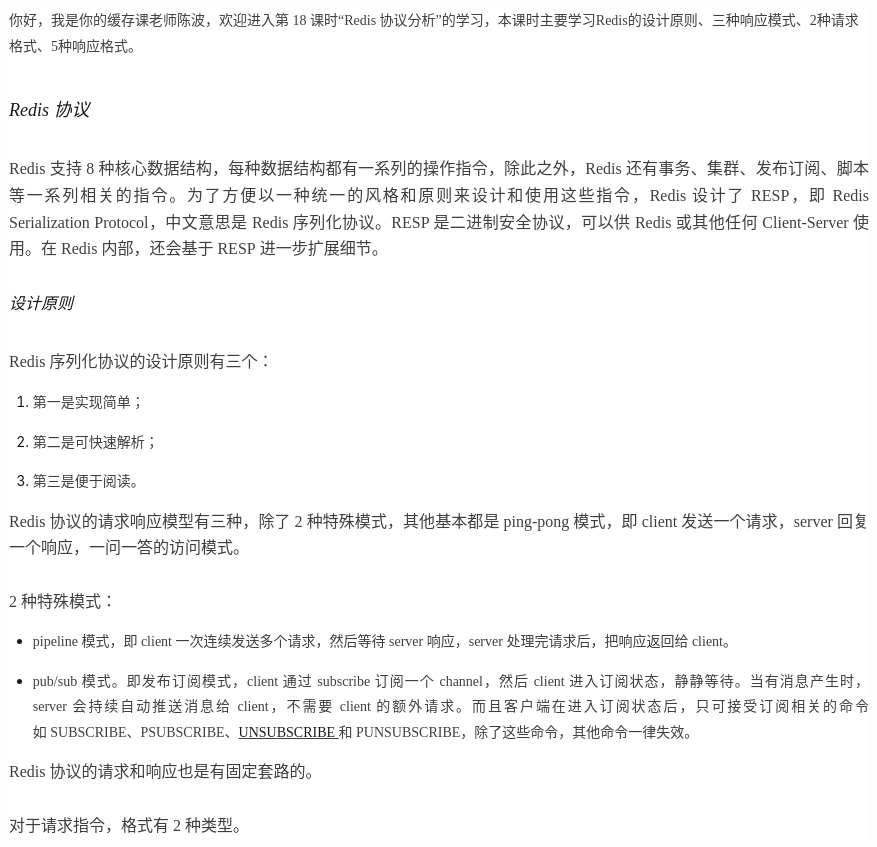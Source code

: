 <p style="line-height: 1.75em;"><span style="color: rgb(63, 63, 63); font-family: 微软雅黑, &quot;Microsoft YaHei&quot;; text-align: justify;">你好，我是你的缓存课老师陈波，欢迎进入第 18 课时“Redis 协议分析”的学习，本课时主要学习Redis的设计原则、三种响应模式、2种请求格式、5种响应格式。</span></p>
<h1 style="text-align: justify; white-space: normal;"></h1>
<h6 style="line-height: 1.75em;"><span style="font-family: 微软雅黑, &quot;Microsoft YaHei&quot;; font-size: 18px;">Redis 协议</span></h6>
<p style="margin-top: 0pt; margin-bottom: 0pt; text-align: justify; white-space: normal; font-size: 11pt; color: rgb(73, 73, 73); line-height: 1.75em;"><span style="font-size: 16px; font-family: 微软雅黑, &quot;Microsoft YaHei&quot;; color: rgb(63, 63, 63);">Redis&nbsp;支持&nbsp;8&nbsp;种核心数据结构，每种数据结构都有一系列的操作指令，除此之外，Redis&nbsp;还有事务、集群、发布订阅、脚本等一系列相关的指令。为了方便以一种统一的风格和原则来设计和使用这些指令，Redis&nbsp;设计了&nbsp;RESP，即&nbsp;Redis Serialization Protocol，中文意思是&nbsp;Redis&nbsp;序列化协议。RESP 是二进制安全协议，可以供&nbsp;Redis 或其他任何&nbsp;Client-Server&nbsp;使用。在&nbsp;Redis&nbsp;内部，还会基于&nbsp;RESP&nbsp;进一步扩展细节。</span></p>
<h2 style="text-align: justify; white-space: normal;"></h2>
<h6 style="line-height: 1.75em;"><span style="font-size: 16px; font-family: 微软雅黑, &quot;Microsoft YaHei&quot;;">设计原则</span></h6>
<p style="margin-top: 0pt; margin-bottom: 0pt; text-align: justify; white-space: normal; font-size: 11pt; color: rgb(73, 73, 73); line-height: 1.75em;"><span style="font-size: 16px; font-family: 微软雅黑, &quot;Microsoft YaHei&quot;; color: rgb(63, 63, 63);">Redis&nbsp;序列化协议的设计原则有三个：</span></p>
<ol style=" text-align: justify; white-space: normal;">
 <li><p style="line-height: 1.75em;"><span style="font-family: 微软雅黑, &quot;Microsoft YaHei&quot;; color: rgb(63, 63, 63);">第一是实现简单；</span></p></li>
 <li><p style="line-height: 1.75em;"><span style="font-family: 微软雅黑, &quot;Microsoft YaHei&quot;; color: rgb(63, 63, 63);">第二是可快速解析；</span></p></li>
 <li><p style="line-height: 1.75em;"><span style="font-family: 微软雅黑, &quot;Microsoft YaHei&quot;; color: rgb(63, 63, 63);">第三是便于阅读。</span></p></li>
</ol>
<p style="margin-top: 0pt; margin-bottom: 0pt; text-align: justify; white-space: normal; font-size: 11pt; color: rgb(73, 73, 73); line-height: 1.75em;"><span style="font-size: 16px; font-family: 微软雅黑, &quot;Microsoft YaHei&quot;; color: rgb(63, 63, 63);">Redis&nbsp;协议的请求响应模型有三种，除了&nbsp;2&nbsp;种特殊模式，其他基本都是&nbsp;ping-pong&nbsp;模式，即&nbsp;client&nbsp;发送一个请求，server&nbsp;回复一个响应，一问一答的访问模式。</span></p>
<p style="margin-top: 0pt; margin-bottom: 0pt; text-align: justify; white-space: normal; font-size: 11pt; color: rgb(73, 73, 73); line-height: 1.75em;"><span style="font-size: 16px; font-family: 微软雅黑, &quot;Microsoft YaHei&quot;; color: rgb(63, 63, 63);">&nbsp;</span></p>
<p style="margin-top: 0pt; margin-bottom: 0pt; text-align: justify; white-space: normal; font-size: 11pt; color: rgb(73, 73, 73); line-height: 1.75em;"><span style="font-size: 16px; font-family: 微软雅黑, &quot;Microsoft YaHei&quot;; color: rgb(63, 63, 63);">2&nbsp;种特殊模式：</span></p>
<ul style=" text-align: justify; white-space: normal;">
 <li><p style="line-height: 1.75em;"><span style="font-family: 微软雅黑, &quot;Microsoft YaHei&quot;; color: rgb(63, 63, 63);">pipeline&nbsp;模式，即&nbsp;client&nbsp;一次连续发送多个请求，然后等待&nbsp;server&nbsp;响应，server&nbsp;处理完请求后，把响应返回给&nbsp;client。</span></p></li>
 <li><p style="line-height: 1.75em;"><span style="font-family: 微软雅黑, &quot;Microsoft YaHei&quot;; color: rgb(63, 63, 63);">pub/sub&nbsp;模式。即发布订阅模式，client&nbsp;通过&nbsp;subscribe&nbsp;订阅一个&nbsp;channel，然后&nbsp;client&nbsp;进入订阅状态，静静等待。当有消息产生时，server&nbsp;会持续自动推送消息给&nbsp;client，不需要&nbsp;client&nbsp;的额外请求。而且客户端在进入订阅状态后，只可接受订阅相关的命令如&nbsp;</span><a style="font-family: 微软雅黑, &quot;Microsoft YaHei&quot;; color: rgb(63, 63, 63);">SUBSCRIBE</a><span style="font-family: 微软雅黑, &quot;Microsoft YaHei&quot;; color: rgb(63, 63, 63);">、</span><a style="font-family: 微软雅黑, &quot;Microsoft YaHei&quot;; color: rgb(63, 63, 63);">PSUBSCRIBE</a><span style="font-family: 微软雅黑, &quot;Microsoft YaHei&quot;; color: rgb(63, 63, 63);">、</span><span style="font-family: 微软雅黑, &quot;Microsoft YaHei&quot;; color: rgb(63, 63, 63); text-decoration-line: underline;"><a>UNSUBSCRIBE</a>&nbsp;</span><span style="font-family: 微软雅黑, &quot;Microsoft YaHei&quot;; color: rgb(63, 63, 63);">和&nbsp;</span><a style="font-family: 微软雅黑, &quot;Microsoft YaHei&quot;; color: rgb(63, 63, 63);">PUNSUBSCRIBE</a><a style="font-family: 微软雅黑, &quot;Microsoft YaHei&quot;; color: rgb(63, 63, 63);">，</a><span style="font-family: 微软雅黑, &quot;Microsoft YaHei&quot;; color: rgb(63, 63, 63);">除了这些命令，其他命令一律失效。</span></p></li>
</ul>
<p style="margin-top: 0pt; margin-bottom: 0pt; text-align: justify; white-space: normal; font-size: 11pt; color: rgb(73, 73, 73); line-height: 1.75em;"><span style="font-size: 16px; font-family: 微软雅黑, &quot;Microsoft YaHei&quot;; color: rgb(63, 63, 63);">Redis&nbsp;协议的请求和响应也是有固定套路的。</span></p>
<p style="margin-top: 0pt; margin-bottom: 0pt; text-align: justify; white-space: normal; font-size: 11pt; color: rgb(73, 73, 73); line-height: 1.75em;"><span style="font-size: 16px; font-family: 微软雅黑, &quot;Microsoft YaHei&quot;; color: rgb(63, 63, 63);">&nbsp;</span></p>
<p style="margin-top: 0pt; margin-bottom: 0pt; text-align: justify; white-space: normal; font-size: 11pt; color: rgb(73, 73, 73); line-height: 1.75em;"><span style="font-size: 16px; font-family: 微软雅黑, &quot;Microsoft YaHei&quot;; color: rgb(63, 63, 63);">对于请求指令，格式有&nbsp;2&nbsp;种类型。</span></p>
<ol style=" text-align: justify; white-space: normal;">